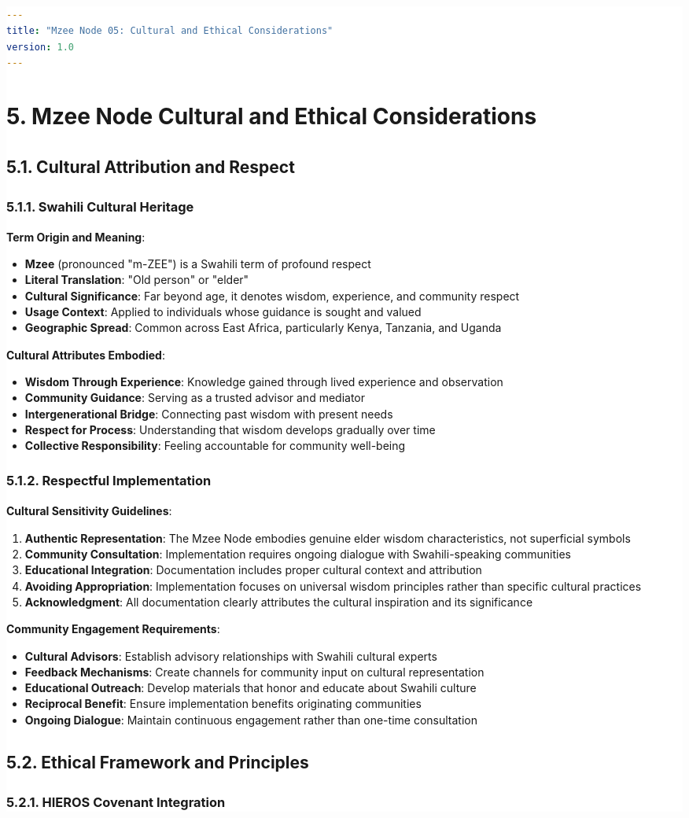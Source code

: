 ```yaml
---
title: "Mzee Node 05: Cultural and Ethical Considerations"
version: 1.0
---
```


# **5. Mzee Node Cultural and Ethical Considerations**

## 5.1. Cultural Attribution and Respect

### 5.1.1. Swahili Cultural Heritage

**Term Origin and Meaning**:
- **Mzee** (pronounced "m-ZEE") is a Swahili term of profound respect
- **Literal Translation**: "Old person" or "elder"
- **Cultural Significance**: Far beyond age, it denotes wisdom, experience, and community respect
- **Usage Context**: Applied to individuals whose guidance is sought and valued
- **Geographic Spread**: Common across East Africa, particularly Kenya, Tanzania, and Uganda

**Cultural Attributes Embodied**:
- **Wisdom Through Experience**: Knowledge gained through lived experience and observation
- **Community Guidance**: Serving as a trusted advisor and mediator
- **Intergenerational Bridge**: Connecting past wisdom with present needs
- **Respect for Process**: Understanding that wisdom develops gradually over time
- **Collective Responsibility**: Feeling accountable for community well-being

### 5.1.2. Respectful Implementation

**Cultural Sensitivity Guidelines**:
1. **Authentic Representation**: The Mzee Node embodies genuine elder wisdom characteristics, not superficial symbols
2. **Community Consultation**: Implementation requires ongoing dialogue with Swahili-speaking communities
3. **Educational Integration**: Documentation includes proper cultural context and attribution
4. **Avoiding Appropriation**: Implementation focuses on universal wisdom principles rather than specific cultural practices
5. **Acknowledgment**: All documentation clearly attributes the cultural inspiration and its significance

**Community Engagement Requirements**:
- **Cultural Advisors**: Establish advisory relationships with Swahili cultural experts
- **Feedback Mechanisms**: Create channels for community input on cultural representation
- **Educational Outreach**: Develop materials that honor and educate about Swahili culture
- **Reciprocal Benefit**: Ensure implementation benefits originating communities
- **Ongoing Dialogue**: Maintain continuous engagement rather than one-time consultation

## 5.2. Ethical Framework and Principles

### 5.2.1. HIEROS Covenant Integration
